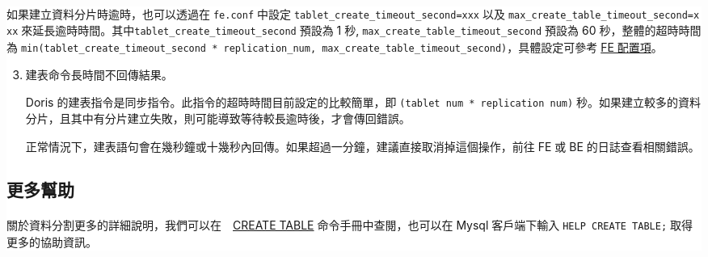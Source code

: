   如果建立資料分片時逾時，也可以透過在 `fe.conf` 中設定 `tablet_create_timeout_second=xxx` 以及 `max_create_table_timeout_second=xxx` 來延長逾時時間。其中`tablet_create_timeout_second` 預設為 1 秒, `max_create_table_timeout_second` 預設為 60 秒，整體的超時時間為 `min(tablet_create_timeout_second * replication_num, max_create_table_timeout_second)`，具體設定可參考 [FE 配置項](../admin-manual/config/fe-config.md)。

3. 建表命令長時間不回傳結果。

   Doris 的建表指令是同步指令。此指令的超時時間目前設定的比較簡單，即 `(tablet num * replication num)` 秒。如果建立較多的資料分片，且其中有分片建立失敗，則可能導致等待較長逾時後，才會傳回錯誤。

   正常情況下，建表語句會在幾秒鐘或十幾秒內回傳。如果超過一分鐘，建議直接取消掉這個操作，前往 FE 或 BE 的日誌查看相關錯誤。

## 更多幫助

關於資料分割更多的詳細說明，我們可以在　[CREATE TABLE](../sql-manual/sql-reference/Data-Definition-Statements/Create/CREATE-TABLE.md) 命令手冊中查閱，也可以在 Mysql 客戶端下輸入 `HELP CREATE TABLE;` 取得更多的協助資訊。